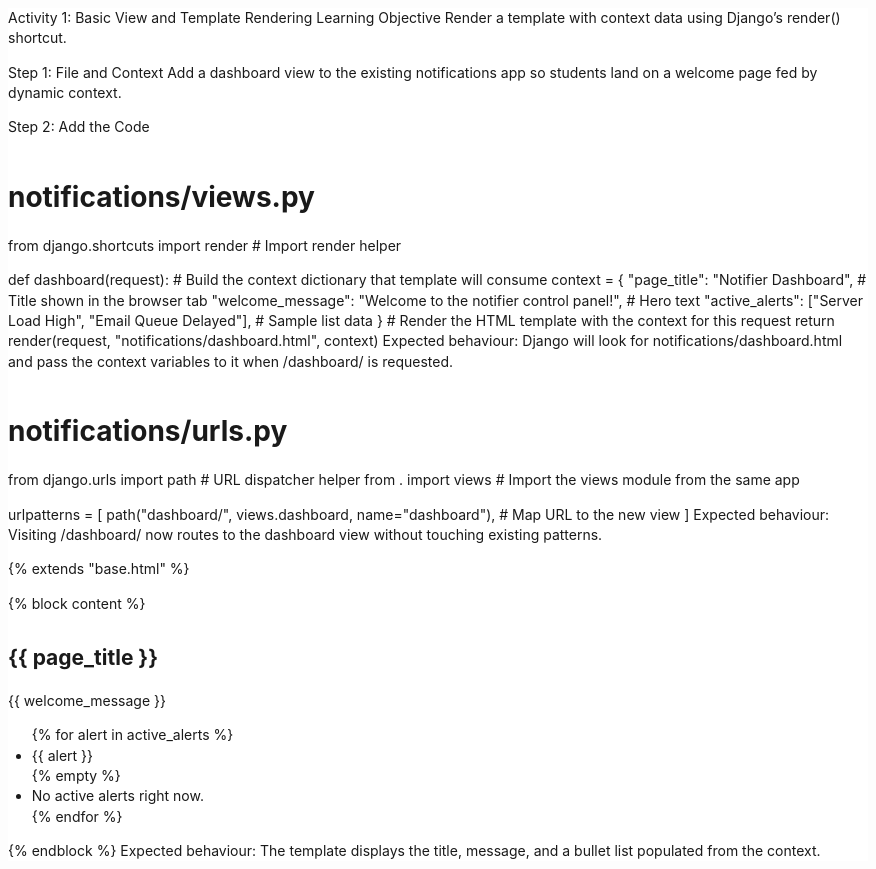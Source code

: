 
Activity 1: Basic View and Template Rendering
Learning Objective
Render a template with context data using Django’s render() shortcut.

Step 1: File and Context
Add a dashboard view to the existing notifications app so students land on a welcome page fed by dynamic context.

Step 2: Add the Code
# notifications/views.py
from django.shortcuts import render  # Import render helper

def dashboard(request):
    # Build the context dictionary that template will consume
    context = {
        "page_title": "Notifier Dashboard",  # Title shown in the browser tab
        "welcome_message": "Welcome to the notifier control panel!",  # Hero text
        "active_alerts": ["Server Load High", "Email Queue Delayed"],  # Sample list data
    }
    # Render the HTML template with the context for this request
    return render(request, "notifications/dashboard.html", context)
Expected behaviour: Django will look for notifications/dashboard.html and pass the context variables to it when /dashboard/ is requested.

# notifications/urls.py
from django.urls import path  # URL dispatcher helper
from . import views  # Import the views module from the same app

urlpatterns = [
    path("dashboard/", views.dashboard, name="dashboard"),  # Map URL to the new view
]
Expected behaviour: Visiting /dashboard/ now routes to the dashboard view without touching existing patterns.


{% extends "base.html" %} 

{% block content %}
  <section>
    <h1>{{ page_title }}</h1> <!-- Display the title from context -->
    <p>{{ welcome_message }}</p> <!-- Show the welcome text -->
    <ul>
      {% for alert in active_alerts %}
        <li>{{ alert }}</li> <!-- Loop through alerts -->
      {% empty %}
        <li>No active alerts right now.</li> <!-- Fallback when list is empty -->
      {% endfor %}
    </ul>
  </section>
{% endblock %}
Expected behaviour: The template displays the title, message, and a bullet list populated from the context.
